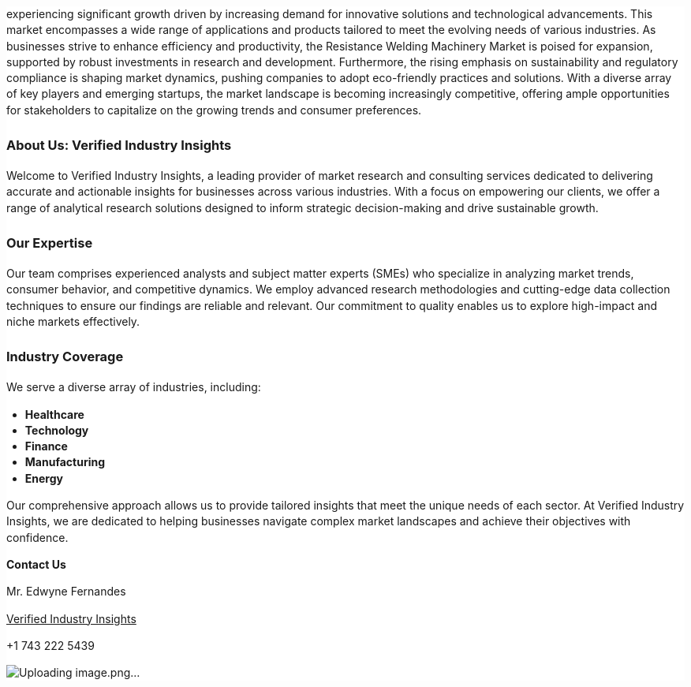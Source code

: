 experiencing significant growth driven by increasing demand for innovative solutions and technological advancements. This market encompasses a wide range of applications and products tailored to meet the evolving needs of various industries. As businesses strive to enhance efficiency and productivity, the Resistance Welding Machinery Market is poised for expansion, supported by robust investments in research and development. Furthermore, the rising emphasis on sustainability and regulatory compliance is shaping market dynamics, pushing companies to adopt eco-friendly practices and solutions. With a diverse array of key players and emerging startups, the market landscape is becoming increasingly competitive, offering ample opportunities for stakeholders to capitalize on the growing trends and consumer preferences.</p><h3>About Us: Verified Industry Insights</h3><p>Welcome to Verified Industry Insights, a leading provider of market research and consulting services dedicated to delivering accurate and actionable insights for businesses across various industries. With a focus on empowering our clients, we offer a range of analytical research solutions designed to inform strategic decision-making and drive sustainable growth.</p><h3>Our Expertise</h3><p>Our team comprises experienced analysts and subject matter experts (SMEs) who specialize in analyzing market trends, consumer behavior, and competitive dynamics. We employ advanced research methodologies and cutting-edge data collection techniques to ensure our findings are reliable and relevant. Our commitment to quality enables us to explore high-impact and niche markets effectively.</p><h3>Industry Coverage</h3><p>We serve a diverse array of industries, including:</p><ul><li><strong>Healthcare</strong></li><li><strong>Technology</strong></li><li><strong>Finance</strong></li><li><strong>Manufacturing</strong></li><li><strong>Energy</strong></li></ul><p>Our comprehensive approach allows us to provide tailored insights that meet the unique needs of each sector. At Verified Industry Insights, we are dedicated to helping businesses navigate complex market landscapes and achieve their objectives with confidence.</p><p><strong>Contact Us</strong></p><p>Mr. Edwyne Fernandes</p><p><a href="https://www.verifiedindustryinsights.com/">Verified Industry Insights</a></p><p>+1 743 222 5439</p>
![Uploading image.png…]()
